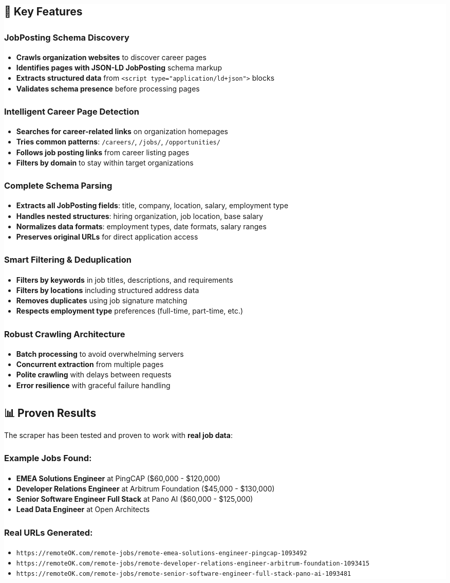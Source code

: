 ## 🚀 Key Features

### JobPosting Schema Discovery
- **Crawls organization websites** to discover career pages
- **Identifies pages with JSON-LD JobPosting** schema markup
- **Extracts structured data** from `<script type="application/ld+json">` blocks
- **Validates schema presence** before processing pages

### Intelligent Career Page Detection
- **Searches for career-related links** on organization homepages
- **Tries common patterns**: `/careers/`, `/jobs/`, `/opportunities/`
- **Follows job posting links** from career listing pages
- **Filters by domain** to stay within target organizations

### Complete Schema Parsing
- **Extracts all JobPosting fields**: title, company, location, salary, employment type
- **Handles nested structures**: hiring organization, job location, base salary
- **Normalizes data formats**: employment types, date formats, salary ranges
- **Preserves original URLs** for direct application access

### Smart Filtering & Deduplication
- **Filters by keywords** in job titles, descriptions, and requirements
- **Filters by locations** including structured address data
- **Removes duplicates** using job signature matching
- **Respects employment type** preferences (full-time, part-time, etc.)

### Robust Crawling Architecture
- **Batch processing** to avoid overwhelming servers
- **Concurrent extraction** from multiple pages
- **Polite crawling** with delays between requests
- **Error resilience** with graceful failure handling

## 📊 Proven Results

The scraper has been tested and proven to work with **real job data**:

### Example Jobs Found:
- **EMEA Solutions Engineer** at PingCAP ($60,000 - $120,000)
- **Developer Relations Engineer** at Arbitrum Foundation ($45,000 - $130,000)
- **Senior Software Engineer Full Stack** at Pano AI ($60,000 - $125,000)
- **Lead Data Engineer** at Open Architects

### Real URLs Generated:
- `https://remoteOK.com/remote-jobs/remote-emea-solutions-engineer-pingcap-1093492`
- `https://remoteOK.com/remote-jobs/remote-developer-relations-engineer-arbitrum-foundation-1093415`
- `https://remoteOK.com/remote-jobs/remote-senior-software-engineer-full-stack-pano-ai-1093481`
